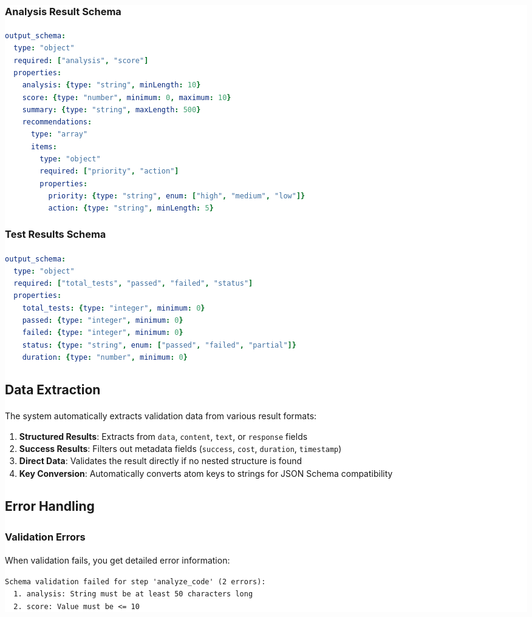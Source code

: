 ### Analysis Result Schema
```yaml
output_schema:
  type: "object"
  required: ["analysis", "score"]
  properties:
    analysis: {type: "string", minLength: 10}
    score: {type: "number", minimum: 0, maximum: 10}
    summary: {type: "string", maxLength: 500}
    recommendations:
      type: "array"
      items:
        type: "object"
        required: ["priority", "action"]
        properties:
          priority: {type: "string", enum: ["high", "medium", "low"]}
          action: {type: "string", minLength: 5}
```

### Test Results Schema
```yaml
output_schema:
  type: "object"
  required: ["total_tests", "passed", "failed", "status"]
  properties:
    total_tests: {type: "integer", minimum: 0}
    passed: {type: "integer", minimum: 0}
    failed: {type: "integer", minimum: 0}
    status: {type: "string", enum: ["passed", "failed", "partial"]}
    duration: {type: "number", minimum: 0}
```

## Data Extraction

The system automatically extracts validation data from various result formats:

1. **Structured Results**: Extracts from `data`, `content`, `text`, or `response` fields
2. **Success Results**: Filters out metadata fields (`success`, `cost`, `duration`, `timestamp`)
3. **Direct Data**: Validates the result directly if no nested structure is found
4. **Key Conversion**: Automatically converts atom keys to strings for JSON Schema compatibility

## Error Handling

### Validation Errors

When validation fails, you get detailed error information:

```
Schema validation failed for step 'analyze_code' (2 errors):
  1. analysis: String must be at least 50 characters long
  2. score: Value must be <= 10
```
